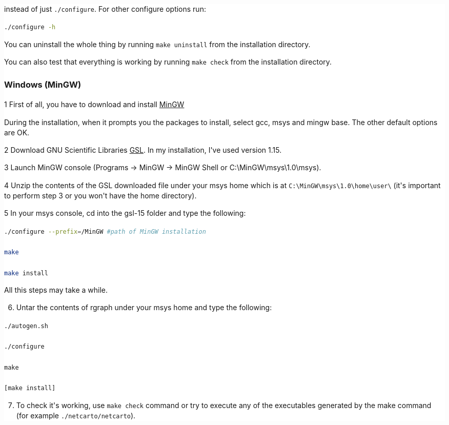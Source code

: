 instead of just `./configure`. For other configure options run:

```bash
./configure -h
```


You can uninstall the whole thing by running `make uninstall` from the installation directory.

You can also test that everything is working by running `make check` from the installation directory.


### Windows (MinGW)


1 First of all, you have to download and install [MinGW](http://sourceforce.net/projects/mingw/files/latest/download?source=files)

During the installation, when it prompts you the packages to install, select gcc, msys and mingw base. The other default options are OK.


2 Download GNU Scientific Libraries [GSL](http://www.gnu.org/software/gsl/). In my installation, I've used version 1.15.


3 Launch MinGW console (Programs -> MinGW -> MinGW Shell or C:\MinGW\msys\1.0\msys).


4 Unzip the contents of the GSL downloaded file under your msys home which is at `C:\MinGW\msys\1.0\home\user\` (it's important to perform step 3 or you won't have the home directory).


5 In your msys console, cd into the gsl-15 folder and type the following:


```bash
./configure --prefix=/MinGW #path of MinGW installation

make

make install
```

All this steps may take a while.


6) Untar the contents of rgraph under your msys home and type the following:

```
./autogen.sh

./configure

make

[make install]
```


7) To check it's working, use `make check` command or try to execute any of the executables generated by the make command (for example `./netcarto/netcarto`).
